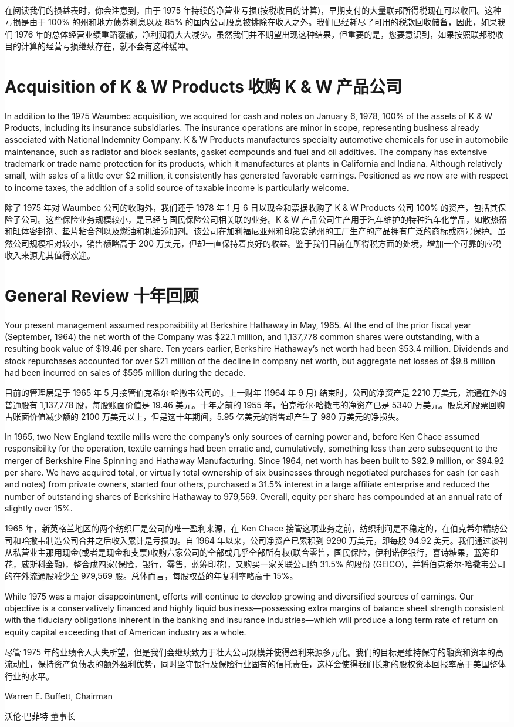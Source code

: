 在阅读我们的损益表时，你会注意到，由于 1975 年持续的净营业亏损(按税收目的计算)，早期支付的大量联邦所得税现在可以收回。这种亏损是由于 100% 的州和地方债券利息以及 85% 的国内公司股息被排除在收入之外。我们已经耗尽了可用的税款回收储备，因此，如果我们 1976 年的总体经营业绩重蹈覆辙，净利润将大大减少。虽然我们并不期望出现这种结果，但重要的是，您要意识到，如果按照联邦税收目的计算的经营亏损继续存在，就不会有这种缓冲。

# Acquisition of K & W Products 收购 K & W 产品公司

In addition to the 1975 Waumbec acquisition, we acquired for cash and notes on January 6, 1978, 100% of the assets of K & W Products, including its insurance subsidiaries. The insurance operations are minor in scope, representing business already associated with National Indemnity Company. K & W Products manufactures specialty automotive chemicals for use in automobile maintenance, such as radiator and block sealants, gasket compounds and fuel and oil additives. The company has extensive trademark or trade name protection for its products, which it manufactures at plants in California and Indiana. Although relatively small, with sales of a little over $2 million, it consistently has generated favorable earnings. Positioned as we now are with respect to income taxes, the addition of a solid source of taxable income is particularly welcome.

除了 1975 年对 Waumbec 公司的收购外，我们还于 1978 年 1 月 6 日以现金和票据收购了 K & W Products 公司 100% 的资产，包括其保险子公司。这些保险业务规模较小，是已经与国民保险公司相关联的业务。K & W 产品公司生产用于汽车维护的特种汽车化学品，如散热器和缸体密封剂、垫片粘合剂以及燃油和机油添加剂。该公司在加利福尼亚州和印第安纳州的工厂生产的产品拥有广泛的商标或商号保护。虽然公司规模相对较小，销售额略高于 200 万美元，但却一直保持着良好的收益。鉴于我们目前在所得税方面的处境，增加一个可靠的应税收入来源尤其值得欢迎。

# General Review 十年回顾

Your present management assumed responsibility at Berkshire Hathaway in May, 1965. At the end of the prior fiscal year (September, 1964) the net worth of the Company was $22.1 million, and 1,137,778 common shares were outstanding, with a resulting book value of $19.46 per share. Ten years earlier, Berkshire Hathaway’s net worth had been $53.4 million. Dividends and stock repurchases accounted for over $21 million of the decline in company net worth, but aggregate net losses of $9.8 million had been incurred on sales of $595 million during the decade.

目前的管理层是于 1965 年 5 月接管伯克希尔·哈撒韦公司的。上一财年 (1964 年 9 月) 结束时，公司的净资产是 2210 万美元，流通在外的普通股有 1,137,778 股，每股账面价值是 19.46 美元。十年之前的 1955 年，伯克希尔·哈撒韦的净资产已是 5340 万美元。股息和股票回购占账面价值减少额的 2100 万美元以上，但是这十年期间，5.95 亿美元的销售却产生了 980 万美元的净损失。

In 1965, two New England textile mills were the company’s only sources of earning power and, before Ken Chace assumed responsibility for the operation, textile earnings had been erratic and, cumulatively, something less than zero subsequent to the merger of Berkshire Fine Spinning and Hathaway Manufacturing. Since 1964, net worth has been built to $92.9 million, or $94.92 per share. We have acquired total, or virtually total ownership of six businesses through negotiated purchases for cash (or cash and notes) from private owners, started four others, purchased a 31.5% interest in a large affiliate enterprise and reduced the number of outstanding shares of Berkshire Hathaway to 979,569. Overall, equity per share has compounded at an annual rate of slightly over 15%.

1965 年，新英格兰地区的两个纺织厂是公司的唯一盈利来源，在 Ken Chace 接管这项业务之前，纺织利润是不稳定的，在伯克希尔精纺公司和哈撒韦制造公司合并之后收入累计是亏损的。自 1964 年以来，公司净资产已累积到 9290 万美元，即每股 94.92 美元。我们通过谈判从私营业主那用现金(或者是现金和支票)收购六家公司的全部或几乎全部所有权(联合零售，国民保险，伊利诺伊银行，喜诗糖果，蓝筹印花，威斯科金融)，整合成四家(保险，银行，零售，蓝筹印花)，又购买一家关联公司约 31.5% 的股份 (GEICO)，并将伯克希尔·哈撒韦公司的在外流通股减少至 979,569 股。总体而言，每股权益的年复利率略高于 15%。

While 1975 was a major disappointment, efforts will continue to develop growing and diversified sources of earnings. Our objective is a conservatively financed and highly liquid business—possessing extra margins of balance sheet strength consistent with the fiduciary obligations inherent in the banking and insurance industries—which will produce a long term rate of return on equity capital exceeding that of American industry as a whole.

尽管 1975 年的业绩令人大失所望，但是我们会继续致力于壮大公司规模并使得盈利来源多元化。我们的目标是维持保守的融资和资本的高流动性，保持资产负债表的额外盈利优势，同时坚守银行及保险行业固有的信托责任，这样会使得我们长期的股权资本回报率高于美国整体行业的水平。

Warren E. Buffett, Chairman

沃伦·巴菲特 董事长